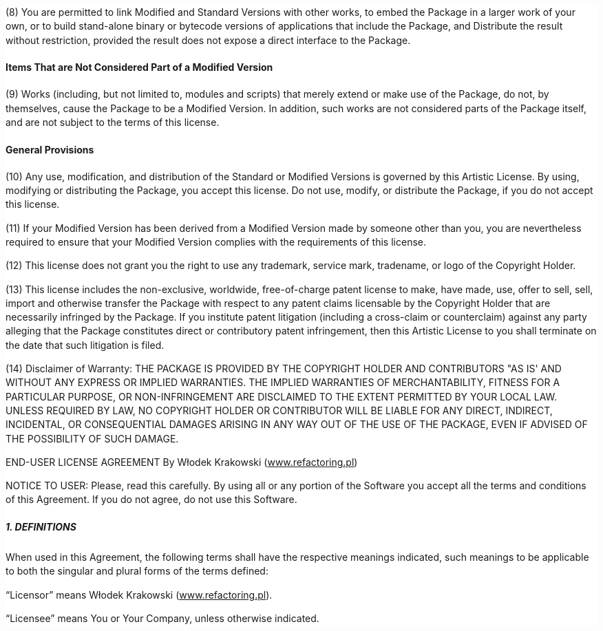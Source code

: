 (8) You are permitted to link Modified and Standard Versions with other works, to embed the Package in a larger work of your own, or to build stand-alone binary or bytecode versions of applications that include the Package, and Distribute the result without restriction, provided the result does not expose a direct interface to the Package.

#### Items That are Not Considered Part of a Modified Version

(9) Works (including, but not limited to, modules and scripts) that merely extend or make use of the Package, do not, by themselves, cause the Package to be a Modified Version. In addition, such works are not considered parts of the Package itself, and are not subject to the terms of this license.

#### General Provisions

(10) Any use, modification, and distribution of the Standard or Modified Versions is governed by this Artistic License. By using, modifying or distributing the Package, you accept this license. Do not use, modify, or distribute the Package, if you do not accept this license.

(11) If your Modified Version has been derived from a Modified Version made by someone other than you, you are nevertheless required to ensure that your Modified Version complies with the requirements of this license.

(12) This license does not grant you the right to use any trademark, service mark, tradename, or logo of the Copyright Holder.

(13) This license includes the non-exclusive, worldwide, free-of-charge patent license to make, have made, use, offer to sell, sell, import and otherwise transfer the Package with respect to any patent claims licensable by the Copyright Holder that are necessarily infringed by the Package. If you institute patent litigation (including a cross-claim or counterclaim) against any party alleging that the Package constitutes direct or contributory patent infringement, then this Artistic License to you shall terminate on the date that such litigation is filed.

(14) Disclaimer of Warranty: THE PACKAGE IS PROVIDED BY THE COPYRIGHT HOLDER AND CONTRIBUTORS "AS IS' AND WITHOUT ANY EXPRESS OR IMPLIED WARRANTIES. THE IMPLIED WARRANTIES OF MERCHANTABILITY, FITNESS FOR A PARTICULAR PURPOSE, OR NON-INFRINGEMENT ARE DISCLAIMED TO THE EXTENT PERMITTED BY YOUR LOCAL LAW. UNLESS REQUIRED BY LAW, NO COPYRIGHT HOLDER OR CONTRIBUTOR WILL BE LIABLE FOR ANY DIRECT, INDIRECT, INCIDENTAL, OR CONSEQUENTIAL DAMAGES ARISING IN ANY WAY OUT OF THE USE OF THE PACKAGE, EVEN IF ADVISED OF THE POSSIBILITY OF SUCH DAMAGE.




END-USER LICENSE AGREEMENT
By Włodek Krakowski (www.refactoring.pl)

NOTICE TO USER:
Please, read this carefully. By using all or any portion of the Software you accept all the terms and conditions of this Agreement. If you do not agree, do not use this Software.

##### 1. DEFINITIONS

  When used in this Agreement, the following terms shall have the respective meanings indicated, such meanings to be applicable to both the singular and plural forms of the terms defined:

 “Licensor” means Włodek Krakowski (www.refactoring.pl).

 “Licensee” means You or Your Company, unless otherwise indicated.
